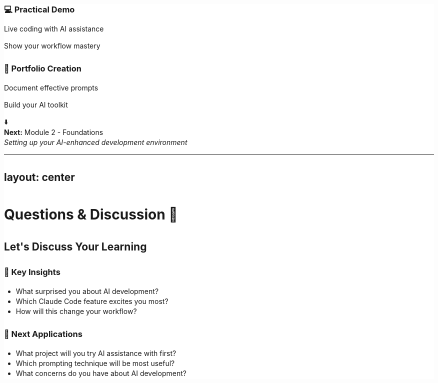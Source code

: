 <div class="interactive-element text-center">
<h3>💻 Practical Demo</h3>
<p>Live coding with AI assistance</p>
<p class="text-sm text-gray-600">Show your workflow mastery</p>
</div>

<div class="interactive-element text-center">
<h3>📁 Portfolio Creation</h3>
<p>Document effective prompts</p>
<p class="text-sm text-gray-600">Build your AI toolkit</p>
</div>

</div>

<div class="text-center">
<span class="text-6xl">⬇️</span>
</div>

<div class="text-xl text-center">
<strong>Next:</strong> Module 2 - Foundations<br>
<em>Setting up your AI-enhanced development environment</em>
</div>

</v-clicks>

</div>

---
layout: center
---

# Questions & Discussion 🤔

<div class="interactive-element">

## Let's Discuss Your Learning

<div class="grid grid-cols-2 gap-8 mt-8">

<div>
<h3>🎯 Key Insights</h3>
<ul>
<li>What surprised you about AI development?</li>
<li>Which Claude Code feature excites you most?</li>
<li>How will this change your workflow?</li>
</ul>
</div>

<div>
<h3>🚀 Next Applications</h3>
<ul>
<li>What project will you try AI assistance with first?</li>
<li>Which prompting technique will be most useful?</li>
<li>What concerns do you have about AI development?</li>
</ul>
</div>
